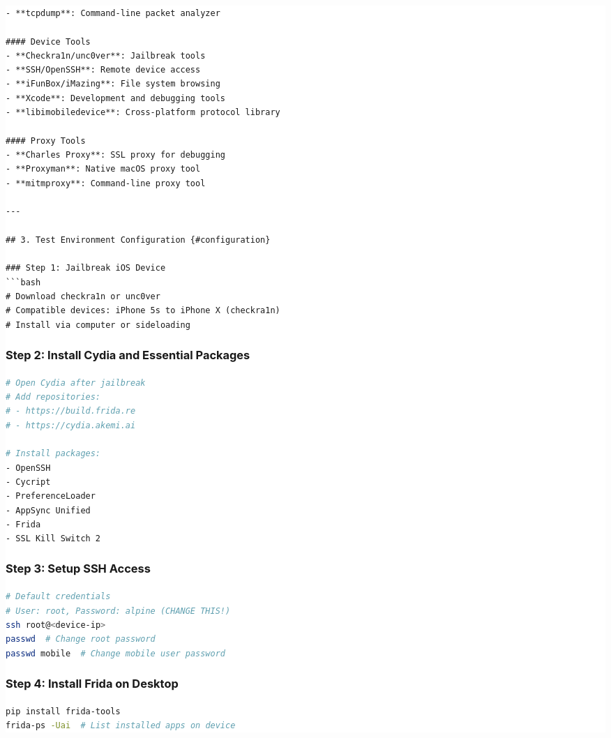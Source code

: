 ```
- **tcpdump**: Command-line packet analyzer

#### Device Tools
- **Checkra1n/unc0ver**: Jailbreak tools
- **SSH/OpenSSH**: Remote device access
- **iFunBox/iMazing**: File system browsing
- **Xcode**: Development and debugging tools
- **libimobiledevice**: Cross-platform protocol library

#### Proxy Tools
- **Charles Proxy**: SSL proxy for debugging
- **Proxyman**: Native macOS proxy tool
- **mitmproxy**: Command-line proxy tool

---

## 3. Test Environment Configuration {#configuration}

### Step 1: Jailbreak iOS Device
```bash
# Download checkra1n or unc0ver
# Compatible devices: iPhone 5s to iPhone X (checkra1n)
# Install via computer or sideloading
```

### Step 2: Install Cydia and Essential Packages
```bash
# Open Cydia after jailbreak
# Add repositories:
# - https://build.frida.re
# - https://cydia.akemi.ai

# Install packages:
- OpenSSH
- Cycript
- PreferenceLoader
- AppSync Unified
- Frida
- SSL Kill Switch 2
```

### Step 3: Setup SSH Access
```bash
# Default credentials
# User: root, Password: alpine (CHANGE THIS!)
ssh root@<device-ip>
passwd  # Change root password
passwd mobile  # Change mobile user password
```

### Step 4: Install Frida on Desktop
```bash
pip install frida-tools
frida-ps -Uai  # List installed apps on device
```
